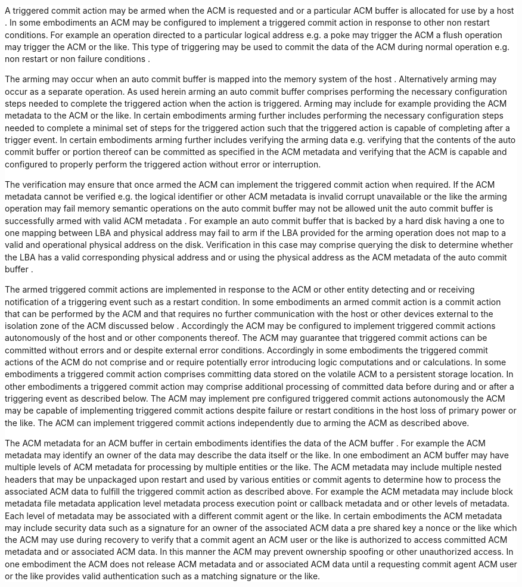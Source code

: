 A triggered commit action may be armed when the ACM is requested and or a particular ACM buffer is allocated for use by a host . In some embodiments an ACM may be configured to implement a triggered commit action in response to other non restart conditions. For example an operation directed to a particular logical address e.g. a poke may trigger the ACM a flush operation may trigger the ACM or the like. This type of triggering may be used to commit the data of the ACM during normal operation e.g. non restart or non failure conditions .

The arming may occur when an auto commit buffer is mapped into the memory system of the host . Alternatively arming may occur as a separate operation. As used herein arming an auto commit buffer comprises performing the necessary configuration steps needed to complete the triggered action when the action is triggered. Arming may include for example providing the ACM metadata to the ACM or the like. In certain embodiments arming further includes performing the necessary configuration steps needed to complete a minimal set of steps for the triggered action such that the triggered action is capable of completing after a trigger event. In certain embodiments arming further includes verifying the arming data e.g. verifying that the contents of the auto commit buffer or portion thereof can be committed as specified in the ACM metadata and verifying that the ACM is capable and configured to properly perform the triggered action without error or interruption.

The verification may ensure that once armed the ACM can implement the triggered commit action when required. If the ACM metadata cannot be verified e.g. the logical identifier or other ACM metadata is invalid corrupt unavailable or the like the arming operation may fail memory semantic operations on the auto commit buffer may not be allowed unit the auto commit buffer is successfully armed with valid ACM metadata . For example an auto commit buffer that is backed by a hard disk having a one to one mapping between LBA and physical address may fail to arm if the LBA provided for the arming operation does not map to a valid and operational physical address on the disk. Verification in this case may comprise querying the disk to determine whether the LBA has a valid corresponding physical address and or using the physical address as the ACM metadata of the auto commit buffer .

The armed triggered commit actions are implemented in response to the ACM or other entity detecting and or receiving notification of a triggering event such as a restart condition. In some embodiments an armed commit action is a commit action that can be performed by the ACM and that requires no further communication with the host or other devices external to the isolation zone of the ACM discussed below . Accordingly the ACM may be configured to implement triggered commit actions autonomously of the host and or other components thereof. The ACM may guarantee that triggered commit actions can be committed without errors and or despite external error conditions. Accordingly in some embodiments the triggered commit actions of the ACM do not comprise and or require potentially error introducing logic computations and or calculations. In some embodiments a triggered commit action comprises committing data stored on the volatile ACM to a persistent storage location. In other embodiments a triggered commit action may comprise additional processing of committed data before during and or after a triggering event as described below. The ACM may implement pre configured triggered commit actions autonomously the ACM may be capable of implementing triggered commit actions despite failure or restart conditions in the host loss of primary power or the like. The ACM can implement triggered commit actions independently due to arming the ACM as described above.

The ACM metadata for an ACM buffer in certain embodiments identifies the data of the ACM buffer . For example the ACM metadata may identify an owner of the data may describe the data itself or the like. In one embodiment an ACM buffer may have multiple levels of ACM metadata for processing by multiple entities or the like. The ACM metadata may include multiple nested headers that may be unpackaged upon restart and used by various entities or commit agents to determine how to process the associated ACM data to fulfill the triggered commit action as described above. For example the ACM metadata may include block metadata file metadata application level metadata process execution point or callback metadata and or other levels of metadata. Each level of metadata may be associated with a different commit agent or the like. In certain embodiments the ACM metadata may include security data such as a signature for an owner of the associated ACM data a pre shared key a nonce or the like which the ACM may use during recovery to verify that a commit agent an ACM user or the like is authorized to access committed ACM metadata and or associated ACM data. In this manner the ACM may prevent ownership spoofing or other unauthorized access. In one embodiment the ACM does not release ACM metadata and or associated ACM data until a requesting commit agent ACM user or the like provides valid authentication such as a matching signature or the like.
